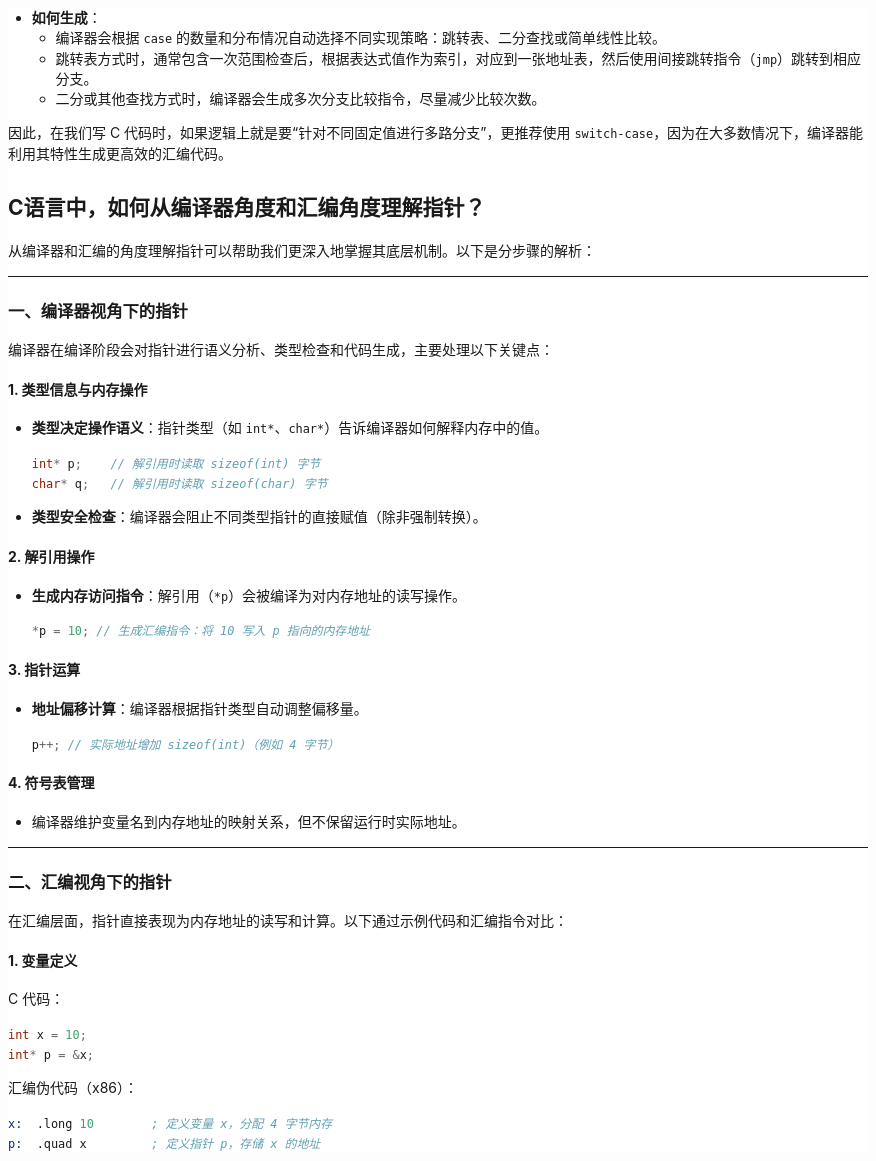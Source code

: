 - **如何生成**：  
  - 编译器会根据 `case` 的数量和分布情况自动选择不同实现策略：跳转表、二分查找或简单线性比较。  
  - 跳转表方式时，通常包含一次范围检查后，根据表达式值作为索引，对应到一张地址表，然后使用间接跳转指令（`jmp`）跳转到相应分支。  
  - 二分或其他查找方式时，编译器会生成多次分支比较指令，尽量减少比较次数。

因此，在我们写 C 代码时，如果逻辑上就是要“针对不同固定值进行多路分支”，更推荐使用 `switch-case`，因为在大多数情况下，编译器能利用其特性生成更高效的汇编代码。


## C语言中，如何从编译器角度和汇编角度理解指针？

从编译器和汇编的角度理解指针可以帮助我们更深入地掌握其底层机制。以下是分步骤的解析：

---

### **一、编译器视角下的指针**
编译器在编译阶段会对指针进行语义分析、类型检查和代码生成，主要处理以下关键点：

#### 1. **类型信息与内存操作**
- **类型决定操作语义**：指针类型（如 `int*`、`char*`）告诉编译器如何解释内存中的值。
  ```c
  int* p;    // 解引用时读取 sizeof(int) 字节
  char* q;   // 解引用时读取 sizeof(char) 字节
  ```
- **类型安全检查**：编译器会阻止不同类型指针的直接赋值（除非强制转换）。

#### 2. **解引用操作**
- **生成内存访问指令**：解引用（`*p`）会被编译为对内存地址的读写操作。
  ```c
  *p = 10; // 生成汇编指令：将 10 写入 p 指向的内存地址
  ```

#### 3. **指针运算**
- **地址偏移计算**：编译器根据指针类型自动调整偏移量。
  ```c
  p++; // 实际地址增加 sizeof(int)（例如 4 字节）
  ```

#### 4. **符号表管理**
- 编译器维护变量名到内存地址的映射关系，但不保留运行时实际地址。

---

### **二、汇编视角下的指针**
在汇编层面，指针直接表现为内存地址的读写和计算。以下通过示例代码和汇编指令对比：

#### 1. **变量定义**
C 代码：
```c
int x = 10;
int* p = &x;
```
汇编伪代码（x86）：
```asm
x:  .long 10        ; 定义变量 x，分配 4 字节内存
p:  .quad x         ; 定义指针 p，存储 x 的地址
```
